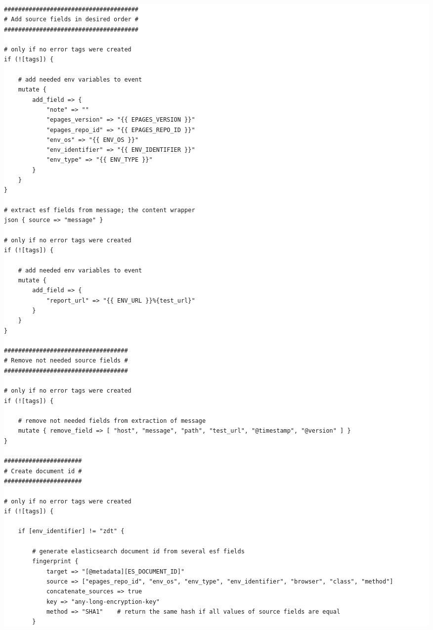 ```
######################################
# Add source fields in desired order #
######################################

# only if no error tags were created
if (![tags]) {

    # add needed env variables to event
    mutate {
        add_field => {
            "note" => ""
            "epages_version" => "{{ EPAGES_VERSION }}"
            "epages_repo_id" => "{{ EPAGES_REPO_ID }}"
            "env_os" => "{{ ENV_OS }}"
            "env_identifier" => "{{ ENV_IDENTIFIER }}"
            "env_type" => "{{ ENV_TYPE }}"
        }
    }
}

# extract esf fields from message; the content wrapper
json { source => "message" }

# only if no error tags were created
if (![tags]) {

    # add needed env variables to event
    mutate {
        add_field => {
            "report_url" => "{{ ENV_URL }}%{test_url}"
        }
    }
}

###################################
# Remove not needed source fields #
###################################

# only if no error tags were created
if (![tags]) {

    # remove not needed fields from extraction of message
    mutate { remove_field => [ "host", "message", "path", "test_url", "@timestamp", "@version" ] }
}

######################
# Create document id #
######################

# only if no error tags were created
if (![tags]) {

    if [env_identifier] != "zdt" {

        # generate elasticsearch document id from several esf fields
        fingerprint {
            target => "[@metadata][ES_DOCUMENT_ID]"
            source => ["epages_repo_id", "env_os", "env_type", "env_identifier", "browser", "class", "method"]
            concatenate_sources => true
            key => "any-long-encryption-key"
            method => "SHA1"    # return the same hash if all values of source fields are equal
        }
```